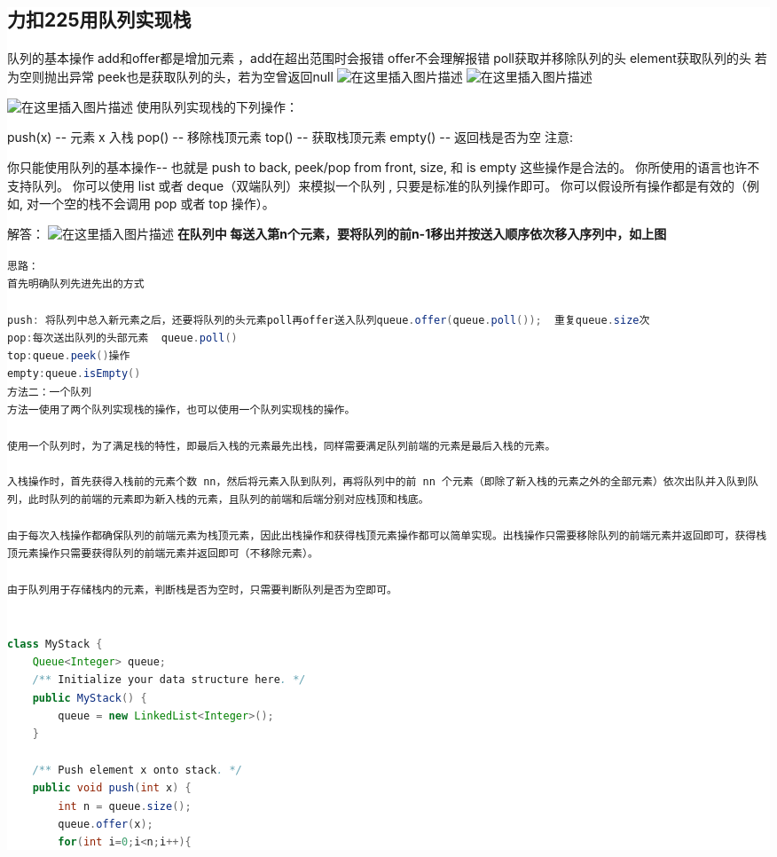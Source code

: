 ## 力扣225用队列实现栈

队列的基本操作
add和offer都是增加元素  ，add在超出范围时会报错
offer不会理解报错
poll获取并移除队列的头
element获取队列的头  若为空则抛出异常
peek也是获取队列的头，若为空曾返回null
![在这里插入图片描述](https://img-blog.csdnimg.cn/2021011813110063.png?x-oss-process=image/watermark,type_ZmFuZ3poZW5naGVpdGk,shadow_10,text_aHR0cHM6Ly9ibG9nLmNzZG4ubmV0L3FxXzQwMzEwNzEw,size_16,color_FFFFFF,t_70)
![在这里插入图片描述](https://img-blog.csdnimg.cn/20210118131103517.png?x-oss-process=image/watermark,type_ZmFuZ3poZW5naGVpdGk,shadow_10,text_aHR0cHM6Ly9ibG9nLmNzZG4ubmV0L3FxXzQwMzEwNzEw,size_16,color_FFFFFF,t_70)

![在这里插入图片描述](https://img-blog.csdnimg.cn/20210118131219337.png?x-oss-process=image/watermark,type_ZmFuZ3poZW5naGVpdGk,shadow_10,text_aHR0cHM6Ly9ibG9nLmNzZG4ubmV0L3FxXzQwMzEwNzEw,size_16,color_FFFFFF,t_70)
使用队列实现栈的下列操作：

push(x) -- 元素 x 入栈
pop() -- 移除栈顶元素
top() -- 获取栈顶元素
empty() -- 返回栈是否为空
注意:

你只能使用队列的基本操作-- 也就是 push to back, peek/pop from front, size, 和 is empty 这些操作是合法的。
你所使用的语言也许不支持队列。 你可以使用 list 或者 deque（双端队列）来模拟一个队列 , 只要是标准的队列操作即可。
你可以假设所有操作都是有效的（例如, 对一个空的栈不会调用 pop 或者 top 操作）。

解答：
![在这里插入图片描述](https://img-blog.csdnimg.cn/20210118135817588.png?x-oss-process=image/watermark,type_ZmFuZ3poZW5naGVpdGk,shadow_10,text_aHR0cHM6Ly9ibG9nLmNzZG4ubmV0L3FxXzQwMzEwNzEw,size_16,color_FFFFFF,t_70)
**在队列中   每送入第n个元素，要将队列的前n-1移出并按送入顺序依次移入序列中，如上图**
```java
思路：
首先明确队列先进先出的方式  

push: 将队列中总入新元素之后，还要将队列的头元素poll再offer送入队列queue.offer(queue.poll());  重复queue.size次
pop:每次送出队列的头部元素  queue.poll()
top:queue.peek()操作
empty:queue.isEmpty()
方法二：一个队列
方法一使用了两个队列实现栈的操作，也可以使用一个队列实现栈的操作。

使用一个队列时，为了满足栈的特性，即最后入栈的元素最先出栈，同样需要满足队列前端的元素是最后入栈的元素。

入栈操作时，首先获得入栈前的元素个数 nn，然后将元素入队到队列，再将队列中的前 nn 个元素（即除了新入栈的元素之外的全部元素）依次出队并入队到队列，此时队列的前端的元素即为新入栈的元素，且队列的前端和后端分别对应栈顶和栈底。

由于每次入栈操作都确保队列的前端元素为栈顶元素，因此出栈操作和获得栈顶元素操作都可以简单实现。出栈操作只需要移除队列的前端元素并返回即可，获得栈顶元素操作只需要获得队列的前端元素并返回即可（不移除元素）。

由于队列用于存储栈内的元素，判断栈是否为空时，只需要判断队列是否为空即可。


class MyStack {
    Queue<Integer> queue;
    /** Initialize your data structure here. */
    public MyStack() {
        queue = new LinkedList<Integer>();
    }
    
    /** Push element x onto stack. */
    public void push(int x) {
        int n = queue.size();
        queue.offer(x);
        for(int i=0;i<n;i++){
